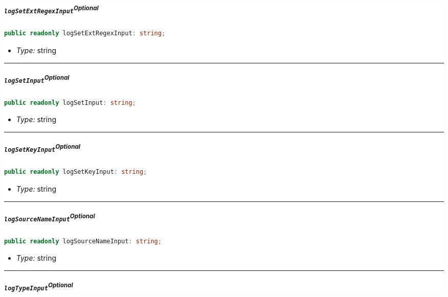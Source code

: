 
##### `logSetExtRegexInput`<sup>Optional</sup> <a name="logSetExtRegexInput" id="rhizo-co-terraform-provider-oci.logAnalyticsLogAnalyticsObjectCollectionRule.LogAnalyticsLogAnalyticsObjectCollectionRule.property.logSetExtRegexInput"></a>

```typescript
public readonly logSetExtRegexInput: string;
```

- *Type:* string

---

##### `logSetInput`<sup>Optional</sup> <a name="logSetInput" id="rhizo-co-terraform-provider-oci.logAnalyticsLogAnalyticsObjectCollectionRule.LogAnalyticsLogAnalyticsObjectCollectionRule.property.logSetInput"></a>

```typescript
public readonly logSetInput: string;
```

- *Type:* string

---

##### `logSetKeyInput`<sup>Optional</sup> <a name="logSetKeyInput" id="rhizo-co-terraform-provider-oci.logAnalyticsLogAnalyticsObjectCollectionRule.LogAnalyticsLogAnalyticsObjectCollectionRule.property.logSetKeyInput"></a>

```typescript
public readonly logSetKeyInput: string;
```

- *Type:* string

---

##### `logSourceNameInput`<sup>Optional</sup> <a name="logSourceNameInput" id="rhizo-co-terraform-provider-oci.logAnalyticsLogAnalyticsObjectCollectionRule.LogAnalyticsLogAnalyticsObjectCollectionRule.property.logSourceNameInput"></a>

```typescript
public readonly logSourceNameInput: string;
```

- *Type:* string

---

##### `logTypeInput`<sup>Optional</sup> <a name="logTypeInput" id="rhizo-co-terraform-provider-oci.logAnalyticsLogAnalyticsObjectCollectionRule.LogAnalyticsLogAnalyticsObjectCollectionRule.property.logTypeInput"></a>
